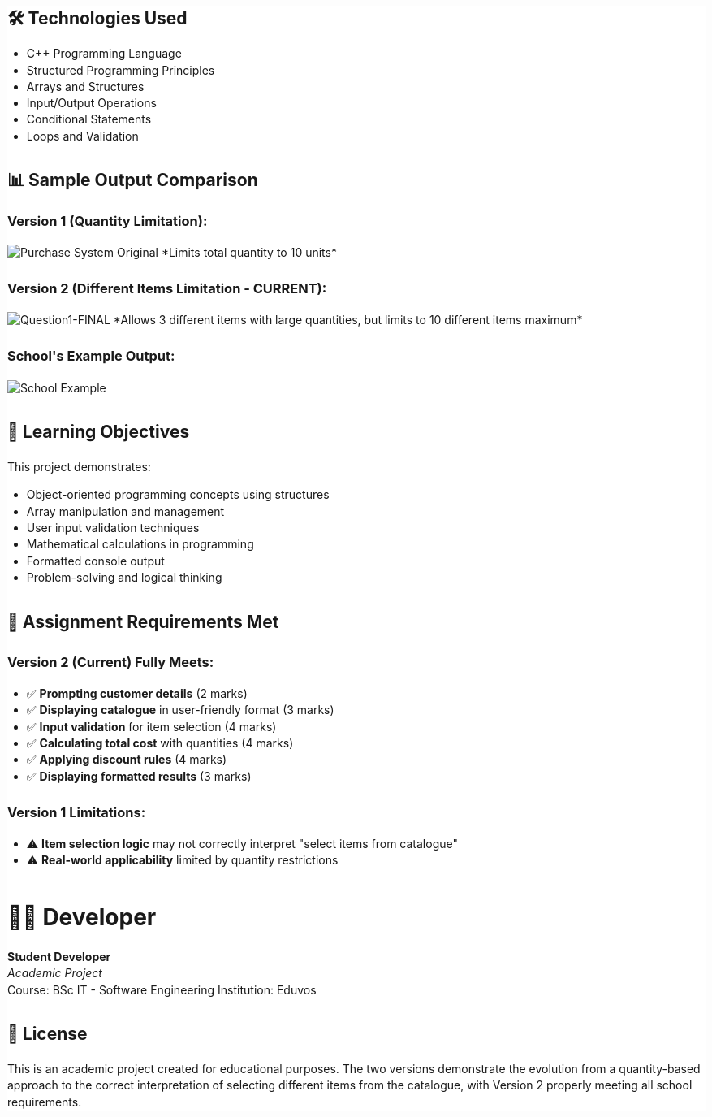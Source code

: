  
## 🛠️ Technologies Used
- C++ Programming Language
- Structured Programming Principles
- Arrays and Structures
- Input/Output Operations
- Conditional Statements
- Loops and Validation


## 📊 Sample Output Comparison
### **Version 1 (Quantity Limitation):**
<img width="1284" height="1521" alt="Purchase System Original" src="https://github.com/user-attachments/assets/c021dfbf-8940-437a-b8be-43d4115e4b6a" />
*Limits total quantity to 10 units*

### **Version 2 (Different Items Limitation - CURRENT):**
<img width="1500" height="1904" alt="Question1-FINAL " src="https://github.com/user-attachments/assets/8d70155a-2037-40e6-a141-a1ce2c230e7f" />
*Allows 3 different items with large quantities, but limits to 10 different items maximum*

### **School's Example Output:**
<img width="807" height="817" alt="School Example" src="https://github.com/user-attachments/assets/7a1b5db7-910c-400f-99f5-7eecdd96f183" />

## 🎯 Learning Objectives
This project demonstrates:
- Object-oriented programming concepts using structures
- Array manipulation and management
- User input validation techniques
- Mathematical calculations in programming
- Formatted console output
- Problem-solving and logical thinking

## 📝 Assignment Requirements Met
### **Version 2 (Current) Fully Meets:**
- ✅ **Prompting customer details** (2 marks)
- ✅ **Displaying catalogue** in user-friendly format (3 marks) 
- ✅ **Input validation** for item selection (4 marks)
- ✅ **Calculating total cost** with quantities (4 marks)
- ✅ **Applying discount rules** (4 marks)
- ✅ **Displaying formatted results** (3 marks)

### **Version 1 Limitations:**
- ⚠️ **Item selection logic** may not correctly interpret "select items from catalogue"
- ⚠️ **Real-world applicability** limited by quantity restrictions


# 👨‍💻 Developer
**Student Developer**  
*Academic Project*  
Course: BSc IT - Software Engineering
Institution: Eduvos


## 📄 License
This is an academic project created for educational purposes. 
The two versions demonstrate the evolution from a quantity-based approach to the correct interpretation of selecting different items from the catalogue, with Version 2 properly meeting all school requirements.
